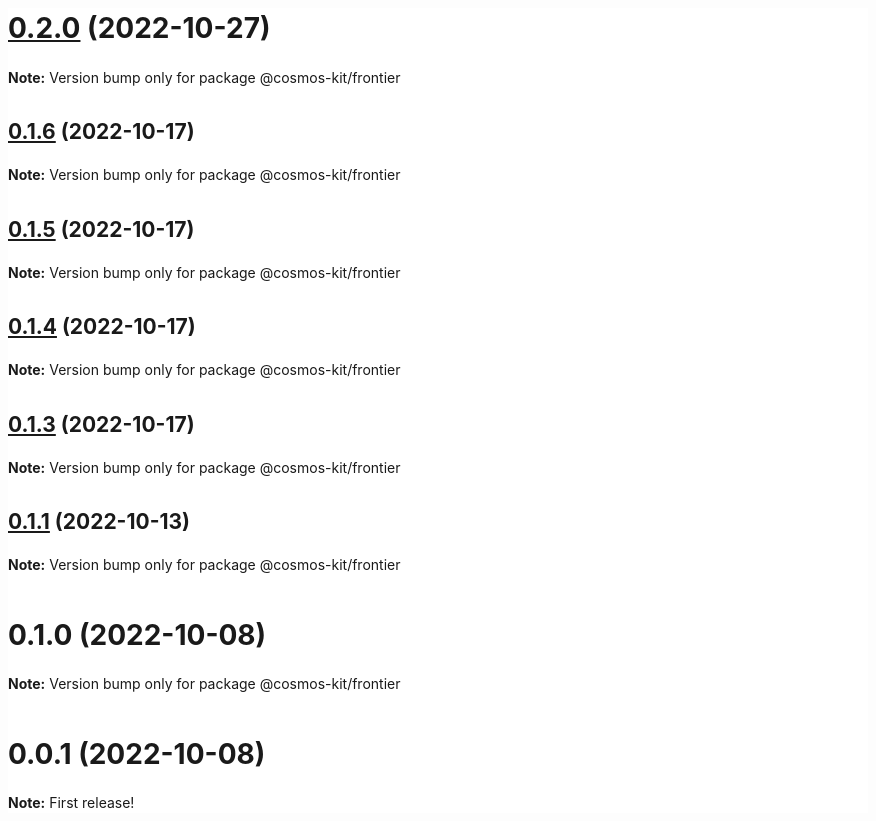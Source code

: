 # [0.2.0](https://github.com/cosmology-tech/cosmos-kit/compare/@cosmos-kit/frontier@0.1.6...@cosmos-kit/frontier@0.2.0) (2022-10-27)

**Note:** Version bump only for package @cosmos-kit/frontier

## [0.1.6](https://github.com/cosmology-tech/cosmos-kit/compare/@cosmos-kit/frontier@0.1.5...@cosmos-kit/frontier@0.1.6) (2022-10-17)

**Note:** Version bump only for package @cosmos-kit/frontier

## [0.1.5](https://github.com/cosmology-tech/cosmos-kit/compare/@cosmos-kit/frontier@0.1.4...@cosmos-kit/frontier@0.1.5) (2022-10-17)

**Note:** Version bump only for package @cosmos-kit/frontier

## [0.1.4](https://github.com/cosmology-tech/cosmos-kit/compare/@cosmos-kit/frontier@0.1.3...@cosmos-kit/frontier@0.1.4) (2022-10-17)

**Note:** Version bump only for package @cosmos-kit/frontier

## [0.1.3](https://github.com/cosmology-tech/cosmos-kit/compare/@cosmos-kit/frontier@0.1.1...@cosmos-kit/frontier@0.1.3) (2022-10-17)

**Note:** Version bump only for package @cosmos-kit/frontier

## [0.1.1](https://github.com/cosmology-tech/cosmos-kit/compare/@cosmos-kit/frontier@0.1.0...@cosmos-kit/frontier@0.1.1) (2022-10-13)

**Note:** Version bump only for package @cosmos-kit/frontier

# 0.1.0 (2022-10-08)

**Note:** Version bump only for package @cosmos-kit/frontier

# 0.0.1 (2022-10-08)

**Note:** First release!
